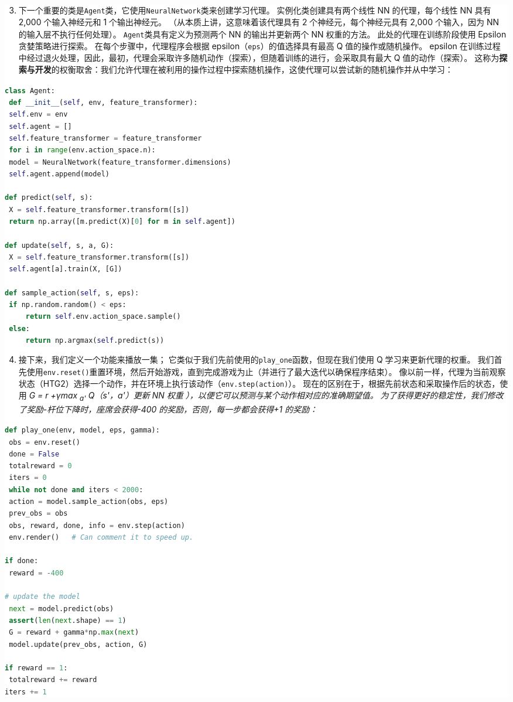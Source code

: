 3.  下一个重要的类是`Agent`类，它使用`NeuralNetwork`类来创建学习代理。 实例化类创建具有两个线性 NN 的代理，每个线性 NN 具有 2,000 个输入神经元和 1 个输出神经元。 （从本质上讲，这意味着该代理具有 2 个神经元，每个神经元具有 2,000 个输入，因为 NN 的输入层不执行任何处理）。 `Agent`类具有定义为预测两个 NN 的输出并更新两个 NN 权重的方法。 此处的代理在训练阶段使用 Epsilon 贪婪策略进行探索。 在每个步骤中，代理程序会根据 epsilon（`eps`）的值选择具有最高 Q 值的操作或随机操作。 epsilon 在训练过程中经过退火处理，因此，最初，代理会采取许多随机动作（探索），但随着训练的进行，会采取具有最大 Q 值的动作（探索）。 这称为**探索与开发**的权衡取舍：我们允许代理在被利用的操作过程中探索随机操作，这使代理可以尝试新的随机操作并从中学习：

```py
class Agent:
 def __init__(self, env, feature_transformer):
 self.env = env
 self.agent = []
 self.feature_transformer = feature_transformer
 for i in range(env.action_space.n):
 model = NeuralNetwork(feature_transformer.dimensions)
 self.agent.append(model)

def predict(self, s):
 X = self.feature_transformer.transform([s])
 return np.array([m.predict(X)[0] for m in self.agent])

def update(self, s, a, G):
 X = self.feature_transformer.transform([s])
 self.agent[a].train(X, [G])

def sample_action(self, s, eps):
 if np.random.random() < eps:
     return self.env.action_space.sample()
 else:
     return np.argmax(self.predict(s))
```

4.  接下来，我们定义一个功能来播放一集； 它类似于我们先前使用的`play_one`函数，但现在我们使用 Q 学习来更新代理的权重。 我们首先使用`env.reset()`重置环境，然后开始游戏，直到完成游戏为止（并进行了最大迭代以确保程序结束）。 像以前一样，代理为当前观察状态（HTG2）选择一个动作，并在环境上执行该动作（`env.step(action)`）。 现在的区别在于，根据先前状态和采取操作后的状态，使用 *G = r +γmax <sub>a'</sub> Q（s'，a'）更新 NN 权重 ），以便它可以预测与某个动作相对应的准确期望值。 为了获得更好的稳定性，我们修改了奖励-杆位下降时，座席会获得-400 的奖励，否则，每一步都会获得+1 的奖励：*

```py
def play_one(env, model, eps, gamma):
 obs = env.reset()
 done = False
 totalreward = 0
 iters = 0
 while not done and iters < 2000:
 action = model.sample_action(obs, eps)
 prev_obs = obs
 obs, reward, done, info = env.step(action)
 env.render()   # Can comment it to speed up.

if done:
 reward = -400

# update the model
 next = model.predict(obs)
 assert(len(next.shape) == 1)
 G = reward + gamma*np.max(next)
 model.update(prev_obs, action, G)

if reward == 1:
 totalreward += reward
iters += 1
```
